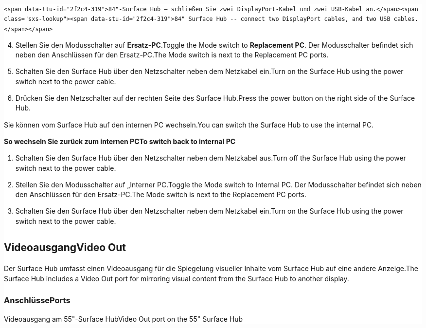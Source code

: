     <span data-ttu-id="2f2c4-319">84"-Surface Hub – schließen Sie zwei DisplayPort-Kabel und zwei USB-Kabel an.</span><span class="sxs-lookup"><span data-stu-id="2f2c4-319">84" Surface Hub -- connect two DisplayPort cables, and two USB cables.</span></span>

4.  <span data-ttu-id="2f2c4-320">Stellen Sie den Modusschalter auf **Ersatz-PC**.</span><span class="sxs-lookup"><span data-stu-id="2f2c4-320">Toggle the Mode switch to **Replacement PC**.</span></span> <span data-ttu-id="2f2c4-321">Der Modusschalter befindet sich neben den Anschlüssen für den Ersatz-PC.</span><span class="sxs-lookup"><span data-stu-id="2f2c4-321">The Mode switch is next to the Replacement PC ports.</span></span>

5.  <span data-ttu-id="2f2c4-322">Schalten Sie den Surface Hub über den Netzschalter neben dem Netzkabel ein.</span><span class="sxs-lookup"><span data-stu-id="2f2c4-322">Turn on the Surface Hub using the power switch next to the power cable.</span></span>

6.  <span data-ttu-id="2f2c4-323">Drücken Sie den Netzschalter auf der rechten Seite des Surface Hub.</span><span class="sxs-lookup"><span data-stu-id="2f2c4-323">Press the power button on the right side of the Surface Hub.</span></span>

<span data-ttu-id="2f2c4-324">Sie können vom Surface Hub auf den internen PC wechseln.</span><span class="sxs-lookup"><span data-stu-id="2f2c4-324">You can switch the Surface Hub to use the internal PC.</span></span>

**<span data-ttu-id="2f2c4-325">So wechseln Sie zurück zum internen PC</span><span class="sxs-lookup"><span data-stu-id="2f2c4-325">To switch back to internal PC</span></span>**

1.  <span data-ttu-id="2f2c4-326">Schalten Sie den Surface Hub über den Netzschalter neben dem Netzkabel aus.</span><span class="sxs-lookup"><span data-stu-id="2f2c4-326">Turn off the Surface Hub using the power switch next to the power cable.</span></span>

2.  <span data-ttu-id="2f2c4-327">Stellen Sie den Modusschalter auf „Interner PC.</span><span class="sxs-lookup"><span data-stu-id="2f2c4-327">Toggle the Mode switch to Internal PC.</span></span> <span data-ttu-id="2f2c4-328">Der Modusschalter befindet sich neben den Anschlüssen für den Ersatz-PC.</span><span class="sxs-lookup"><span data-stu-id="2f2c4-328">The Mode switch is next to the Replacement PC ports.</span></span>

3.  <span data-ttu-id="2f2c4-329">Schalten Sie den Surface Hub über den Netzschalter neben dem Netzkabel ein.</span><span class="sxs-lookup"><span data-stu-id="2f2c4-329">Turn on the Surface Hub using the power switch next to the power cable.</span></span>

 
## <a name="video-out"></a><span data-ttu-id="2f2c4-330">Videoausgang</span><span class="sxs-lookup"><span data-stu-id="2f2c4-330">Video Out</span></span>
 
<span data-ttu-id="2f2c4-331">Der Surface Hub umfasst einen Videoausgang für die Spiegelung visueller Inhalte vom Surface Hub auf eine andere Anzeige.</span><span class="sxs-lookup"><span data-stu-id="2f2c4-331">The Surface Hub includes a Video Out port for mirroring visual content from the Surface Hub to another display.</span></span>

### <span data-ttu-id="2f2c4-332">Anschlüsse</span><span class="sxs-lookup"><span data-stu-id="2f2c4-332">Ports</span></span>

<span data-ttu-id="2f2c4-333">Videoausgang am 55"-Surface Hub</span><span class="sxs-lookup"><span data-stu-id="2f2c4-333">Video Out port on the 55" Surface Hub</span></span>
